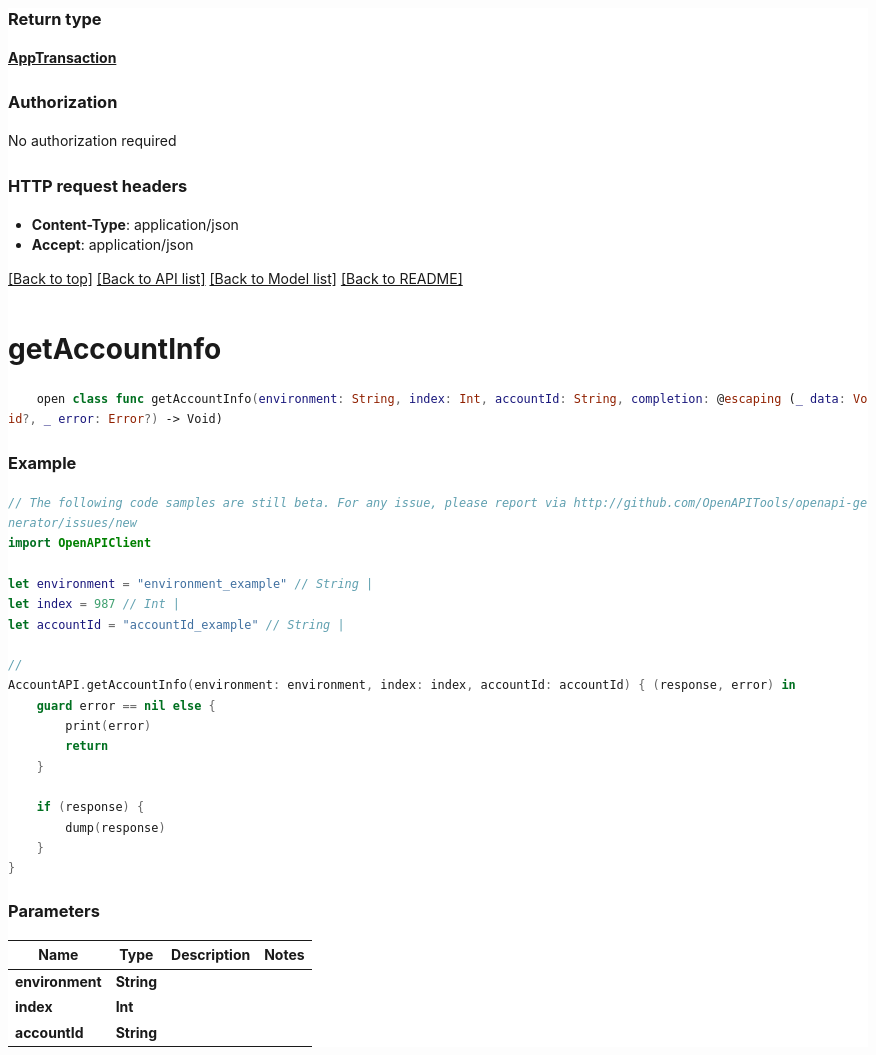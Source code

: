 ### Return type

[**AppTransaction**](AppTransaction.md)

### Authorization

No authorization required

### HTTP request headers

 - **Content-Type**: application/json
 - **Accept**: application/json

[[Back to top]](#) [[Back to API list]](../README.md#documentation-for-api-endpoints) [[Back to Model list]](../README.md#documentation-for-models) [[Back to README]](../README.md)

# **getAccountInfo**
```swift
    open class func getAccountInfo(environment: String, index: Int, accountId: String, completion: @escaping (_ data: Void?, _ error: Error?) -> Void)
```



### Example
```swift
// The following code samples are still beta. For any issue, please report via http://github.com/OpenAPITools/openapi-generator/issues/new
import OpenAPIClient

let environment = "environment_example" // String | 
let index = 987 // Int | 
let accountId = "accountId_example" // String | 

// 
AccountAPI.getAccountInfo(environment: environment, index: index, accountId: accountId) { (response, error) in
    guard error == nil else {
        print(error)
        return
    }

    if (response) {
        dump(response)
    }
}
```

### Parameters

Name | Type | Description  | Notes
------------- | ------------- | ------------- | -------------
 **environment** | **String** |  | 
 **index** | **Int** |  | 
 **accountId** | **String** |  | 
